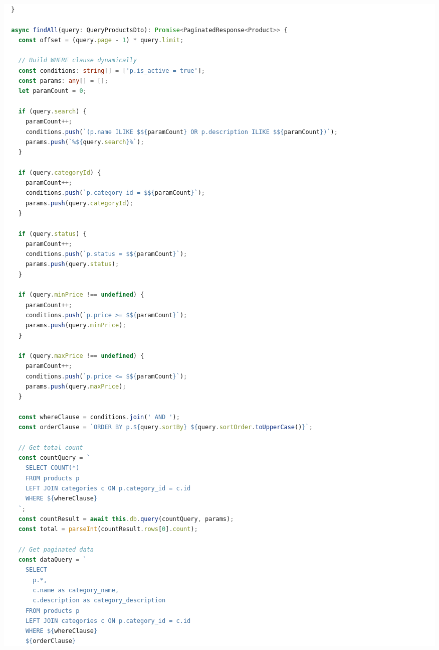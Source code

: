    ```typescript
     }

     async findAll(query: QueryProductsDto): Promise<PaginatedResponse<Product>> {
       const offset = (query.page - 1) * query.limit;

       // Build WHERE clause dynamically
       const conditions: string[] = ['p.is_active = true'];
       const params: any[] = [];
       let paramCount = 0;

       if (query.search) {
         paramCount++;
         conditions.push(`(p.name ILIKE $${paramCount} OR p.description ILIKE $${paramCount})`);
         params.push(`%${query.search}%`);
       }

       if (query.categoryId) {
         paramCount++;
         conditions.push(`p.category_id = $${paramCount}`);
         params.push(query.categoryId);
       }

       if (query.status) {
         paramCount++;
         conditions.push(`p.status = $${paramCount}`);
         params.push(query.status);
       }

       if (query.minPrice !== undefined) {
         paramCount++;
         conditions.push(`p.price >= $${paramCount}`);
         params.push(query.minPrice);
       }

       if (query.maxPrice !== undefined) {
         paramCount++;
         conditions.push(`p.price <= $${paramCount}`);
         params.push(query.maxPrice);
       }

       const whereClause = conditions.join(' AND ');
       const orderClause = `ORDER BY p.${query.sortBy} ${query.sortOrder.toUpperCase()}`;

       // Get total count
       const countQuery = `
         SELECT COUNT(*)
         FROM products p
         LEFT JOIN categories c ON p.category_id = c.id
         WHERE ${whereClause}
       `;
       const countResult = await this.db.query(countQuery, params);
       const total = parseInt(countResult.rows[0].count);

       // Get paginated data
       const dataQuery = `
         SELECT
           p.*,
           c.name as category_name,
           c.description as category_description
         FROM products p
         LEFT JOIN categories c ON p.category_id = c.id
         WHERE ${whereClause}
         ${orderClause}
   ```